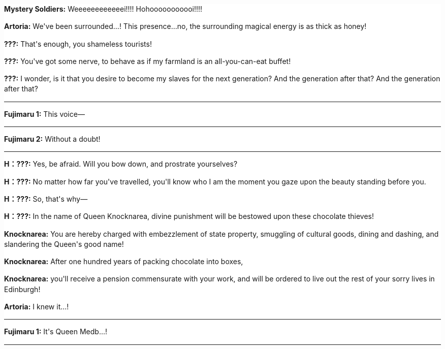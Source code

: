 **Mystery Soldiers:**
Weeeeeeeeeeeei!!!! Hohooooooooooi!!!! 
 
**Artoria:**
We've been surrounded...! This presence...no, the surrounding magical energy is as thick as honey! 
 
**???:**
That's enough, you shameless tourists! 
 
**???:**
You've got some nerve, to behave as if my farmland is an all-you-can-eat buffet! 
 
**???:**
I wonder, is it that you desire to become my slaves for the next generation? And the generation after that? And the generation after that? 
 
---

**Fujimaru 1:**
This voice&mdash;

---

**Fujimaru 2:**
Without a doubt! 
 

---

 
**H：???:**
Yes, be afraid. Will you bow down, and prostrate yourselves? 
 
**H：???:**
No matter how far you've travelled, you'll know who I am the moment you gaze upon the beauty standing before you. 
 
**H：???:**
So, that's why&mdash;
 
**H：???:**
In the name of Queen Knocknarea, divine punishment will be bestowed upon these chocolate thieves! 
 
**Knocknarea:**
You are hereby charged with embezzlement of state property, smuggling of cultural goods, dining and dashing, and slandering the Queen's good name! 
 
**Knocknarea:**
After one hundred years of packing chocolate into boxes,
 
**Knocknarea:**
you'll receive a pension commensurate with your work, and will be ordered to live out the rest of your sorry lives in Edinburgh! 
 
**Artoria:**
I knew it...! 
 
---

**Fujimaru 1:**
It's Queen Medb...! 

---